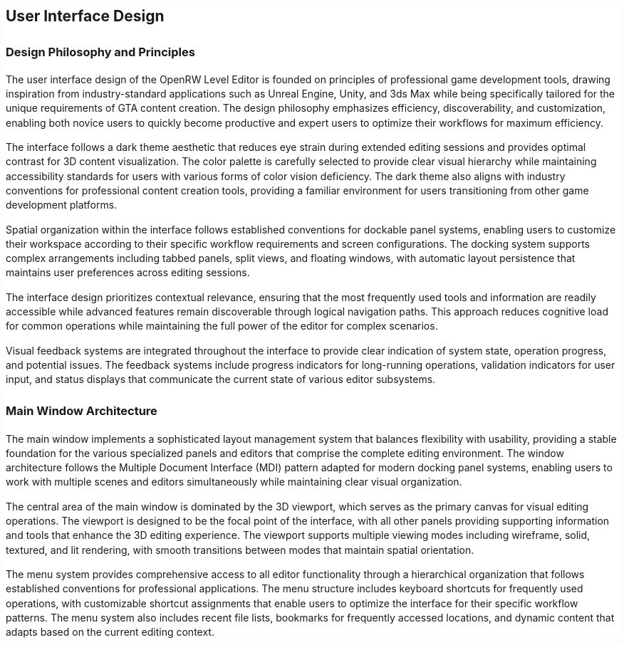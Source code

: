 
## User Interface Design

### Design Philosophy and Principles

The user interface design of the OpenRW Level Editor is founded on principles of professional game development tools, drawing inspiration from industry-standard applications such as Unreal Engine, Unity, and 3ds Max while being specifically tailored for the unique requirements of GTA content creation. The design philosophy emphasizes efficiency, discoverability, and customization, enabling both novice users to quickly become productive and expert users to optimize their workflows for maximum efficiency.

The interface follows a dark theme aesthetic that reduces eye strain during extended editing sessions and provides optimal contrast for 3D content visualization. The color palette is carefully selected to provide clear visual hierarchy while maintaining accessibility standards for users with various forms of color vision deficiency. The dark theme also aligns with industry conventions for professional content creation tools, providing a familiar environment for users transitioning from other game development platforms.

Spatial organization within the interface follows established conventions for dockable panel systems, enabling users to customize their workspace according to their specific workflow requirements and screen configurations. The docking system supports complex arrangements including tabbed panels, split views, and floating windows, with automatic layout persistence that maintains user preferences across editing sessions.

The interface design prioritizes contextual relevance, ensuring that the most frequently used tools and information are readily accessible while advanced features remain discoverable through logical navigation paths. This approach reduces cognitive load for common operations while maintaining the full power of the editor for complex scenarios.

Visual feedback systems are integrated throughout the interface to provide clear indication of system state, operation progress, and potential issues. The feedback systems include progress indicators for long-running operations, validation indicators for user input, and status displays that communicate the current state of various editor subsystems.

### Main Window Architecture

The main window implements a sophisticated layout management system that balances flexibility with usability, providing a stable foundation for the various specialized panels and editors that comprise the complete editing environment. The window architecture follows the Multiple Document Interface (MDI) pattern adapted for modern docking panel systems, enabling users to work with multiple scenes and editors simultaneously while maintaining clear visual organization.

The central area of the main window is dominated by the 3D viewport, which serves as the primary canvas for visual editing operations. The viewport is designed to be the focal point of the interface, with all other panels providing supporting information and tools that enhance the 3D editing experience. The viewport supports multiple viewing modes including wireframe, solid, textured, and lit rendering, with smooth transitions between modes that maintain spatial orientation.

The menu system provides comprehensive access to all editor functionality through a hierarchical organization that follows established conventions for professional applications. The menu structure includes keyboard shortcuts for frequently used operations, with customizable shortcut assignments that enable users to optimize the interface for their specific workflow patterns. The menu system also includes recent file lists, bookmarks for frequently accessed locations, and dynamic content that adapts based on the current editing context.
